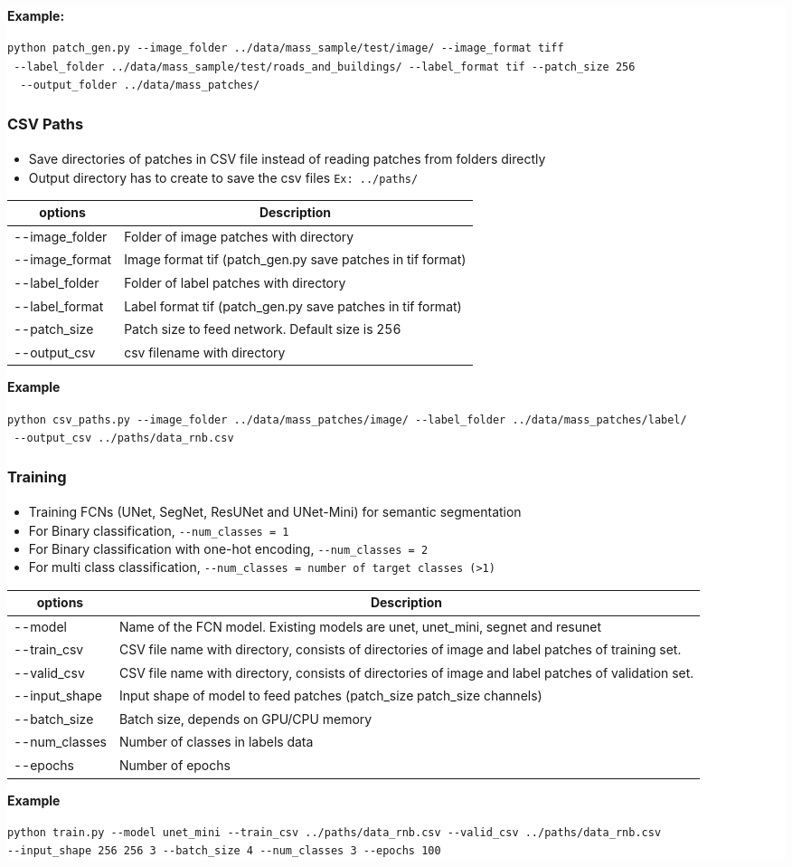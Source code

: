 <b> Example: </b>

```commandline
python patch_gen.py --image_folder ../data/mass_sample/test/image/ --image_format tiff
 --label_folder ../data/mass_sample/test/roads_and_buildings/ --label_format tif --patch_size 256
  --output_folder ../data/mass_patches/
```

### CSV Paths
* Save directories of patches in CSV file instead of reading patches from folders directly
* Output directory has to create to save the csv files `Ex: ../paths/`

| options | Description |
----------|--------------
--image_folder | Folder of image patches with directory
--image_format | Image format tif (patch_gen.py save patches in tif format)
--label_folder | Folder of label patches with directory
--label_format | Label format tif (patch_gen.py save patches in tif format)
--patch_size | Patch size to feed network. Default size is 256
--output_csv | csv filename with directory

<b> Example </b>

```commandline
python csv_paths.py --image_folder ../data/mass_patches/image/ --label_folder ../data/mass_patches/label/
 --output_csv ../paths/data_rnb.csv
```

###  Training
* Training FCNs (UNet, SegNet, ResUNet and UNet-Mini) for semantic segmentation 
* For Binary classification, `--num_classes = 1`
* For Binary classification with one-hot encoding, `--num_classes = 2`
* For multi class classification, `--num_classes = number of target classes (>1)`

| options | Description |
----------|--------------
--model | Name of the FCN model. Existing models are unet, unet_mini, segnet and resunet
--train_csv | CSV file name with directory, consists of directories of image and label patches of training set.
--valid_csv | CSV file name with directory, consists of directories of image and label patches of validation set.
--input_shape | Input shape of model to feed patches (patch_size patch_size channels)
--batch_size | Batch size, depends on GPU/CPU memory
--num_classes | Number of classes in labels data
--epochs | Number of epochs

<b> Example </b>

```commandline
python train.py --model unet_mini --train_csv ../paths/data_rnb.csv --valid_csv ../paths/data_rnb.csv
--input_shape 256 256 3 --batch_size 4 --num_classes 3 --epochs 100
```
